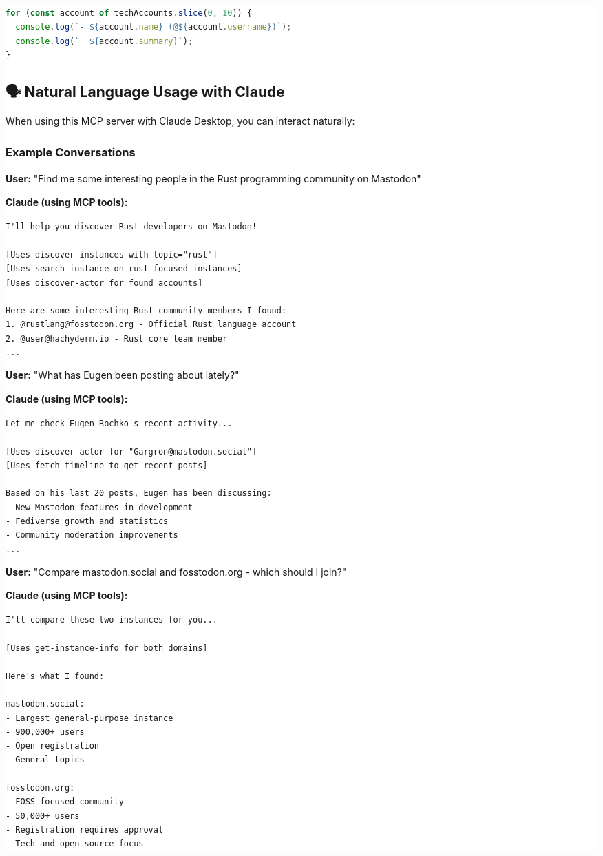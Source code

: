 ```typescript
for (const account of techAccounts.slice(0, 10)) {
  console.log(`- ${account.name} (@${account.username})`);
  console.log(`  ${account.summary}`);
}
```

## 🗣️ Natural Language Usage with Claude

When using this MCP server with Claude Desktop, you can interact naturally:

### Example Conversations

**User:** "Find me some interesting people in the Rust programming community on Mastodon"

**Claude (using MCP tools):**
```
I'll help you discover Rust developers on Mastodon!

[Uses discover-instances with topic="rust"]
[Uses search-instance on rust-focused instances]
[Uses discover-actor for found accounts]

Here are some interesting Rust community members I found:
1. @rustlang@fosstodon.org - Official Rust language account
2. @user@hachyderm.io - Rust core team member
...
```

**User:** "What has Eugen been posting about lately?"

**Claude (using MCP tools):**
```
Let me check Eugen Rochko's recent activity...

[Uses discover-actor for "Gargron@mastodon.social"]
[Uses fetch-timeline to get recent posts]

Based on his last 20 posts, Eugen has been discussing:
- New Mastodon features in development
- Fediverse growth and statistics
- Community moderation improvements
...
```

**User:** "Compare mastodon.social and fosstodon.org - which should I join?"

**Claude (using MCP tools):**
```
I'll compare these two instances for you...

[Uses get-instance-info for both domains]

Here's what I found:

mastodon.social:
- Largest general-purpose instance
- 900,000+ users
- Open registration
- General topics

fosstodon.org:
- FOSS-focused community
- 50,000+ users
- Registration requires approval
- Tech and open source focus

```